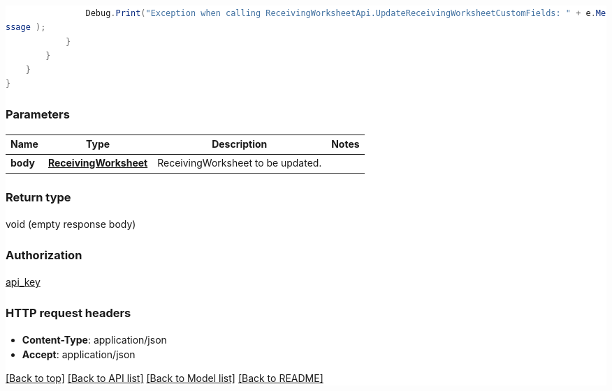 ```csharp
                Debug.Print("Exception when calling ReceivingWorksheetApi.UpdateReceivingWorksheetCustomFields: " + e.Message );
            }
        }
    }
}
```

### Parameters

Name | Type | Description  | Notes
------------- | ------------- | ------------- | -------------
 **body** | [**ReceivingWorksheet**](ReceivingWorksheet.md)| ReceivingWorksheet to be updated. | 

### Return type

void (empty response body)

### Authorization

[api_key](../README.md#api_key)

### HTTP request headers

 - **Content-Type**: application/json
 - **Accept**: application/json

[[Back to top]](#) [[Back to API list]](../README.md#documentation-for-api-endpoints) [[Back to Model list]](../README.md#documentation-for-models) [[Back to README]](../README.md)

